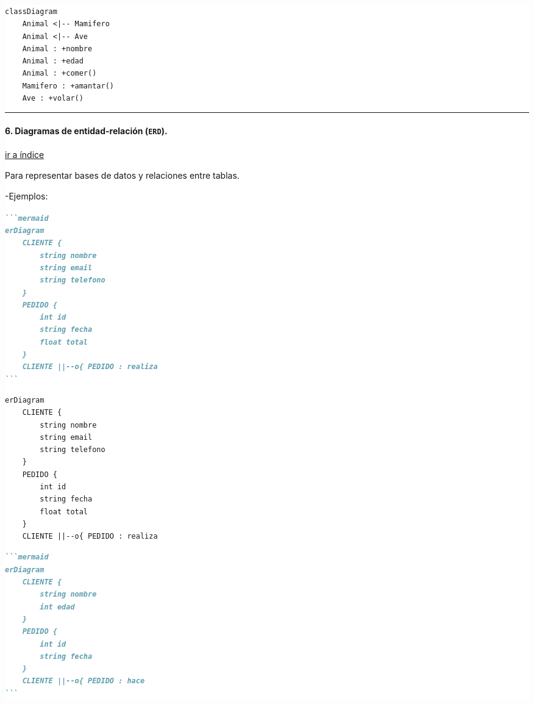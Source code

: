 ```mermaid
classDiagram
    Animal <|-- Mamifero
    Animal <|-- Ave
    Animal : +nombre
    Animal : +edad
    Animal : +comer()
    Mamifero : +amantar()
    Ave : +volar()
```

---

#### 6. Diagramas de entidad-relación (`ERD`).

[ir a índice](#índice)

Para representar bases de datos y relaciones entre tablas.

-Ejemplos:

````markdown
```mermaid
erDiagram
    CLIENTE {
        string nombre
        string email
        string telefono
    }
    PEDIDO {
        int id
        string fecha
        float total
    }
    CLIENTE ||--o{ PEDIDO : realiza
```
````

```mermaid
erDiagram
    CLIENTE {
        string nombre
        string email
        string telefono
    }
    PEDIDO {
        int id
        string fecha
        float total
    }
    CLIENTE ||--o{ PEDIDO : realiza
```

````markdown
```mermaid
erDiagram
    CLIENTE {
        string nombre
        int edad
    }
    PEDIDO {
        int id
        string fecha
    }
    CLIENTE ||--o{ PEDIDO : hace
```
````
